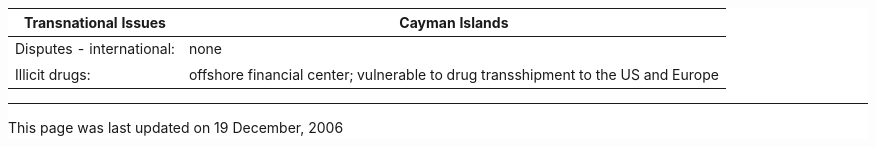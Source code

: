 | Transnational Issues | Cayman Islands |
| --- | --- |
| Disputes - international: | none |
| Illicit drugs: | offshore financial center; vulnerable to drug transshipment to the US and Europe |

---
This page was last updated on 19 December, 2006                      